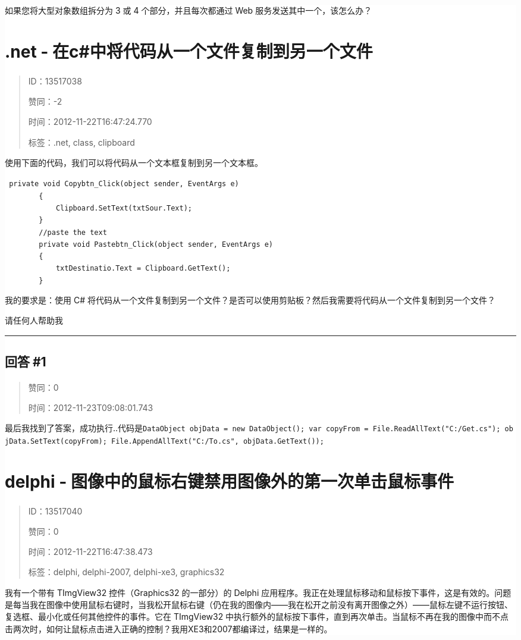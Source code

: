 如果您将大型对象数组拆分为 3 或 4 个部分，并且每次都通过 Web 服务发送其中一个，该怎么办？

# .net - 在c#中将代码从一个文件复制到另一个文件

> ID：13517038
> 
> 赞同：-2
> 
> 时间：2012-11-22T16:47:24.770
> 
> 标签：.net, class, clipboard

使用下面的代码，我们可以将代码从一个文本框复制到另一个文本框。

```
 private void Copybtn_Click(object sender, EventArgs e)
        {
            Clipboard.SetText(txtSour.Text);
        }
        //paste the text
        private void Pastebtn_Click(object sender, EventArgs e)
        {
            txtDestinatio.Text = Clipboard.GetText();
        } 
```

我的要求是：使用 C# 将代码从一个文件复制到另一个文件？是否可以使用剪贴板？然后我需要将代码从一个文件复制到另一个文件？

请任何人帮助我

* * *

## 回答 #1

> 赞同：0
> 
> 时间：2012-11-23T09:08:01.743

最后我找到了答案，成功执行..代码是`DataObject objData = new DataObject(); var copyFrom = File.ReadAllText("C:/Get.cs"); objData.SetText(copyFrom);
File.AppendAllText("C:/To.cs", objData.GetText());`

# delphi - 图像中的鼠标右键禁用图像外的第一次单击鼠标事件

> ID：13517040
> 
> 赞同：0
> 
> 时间：2012-11-22T16:47:38.473
> 
> 标签：delphi, delphi-2007, delphi-xe3, graphics32

我有一个带有 TImgView32 控件（Graphics32 的一部分）的 Delphi 应用程序。我正在处理鼠标移动和鼠标按下事件，这是有效的。问题是每当我在图像中使用鼠标右键时，当我松开鼠标右键（仍在我的图像内——我在松开之前没有离开图像之外）——鼠标左键不运行按钮、复选框、最小化或任何其他控件的事件。它在 TImgView32 中执行额外的鼠标按下事件，直到再次单击。当鼠标不再在我的图像中而不点击两次时，如何让鼠标点击进入正确的控制？我用XE3和2007都编译过，结果是一样的。
